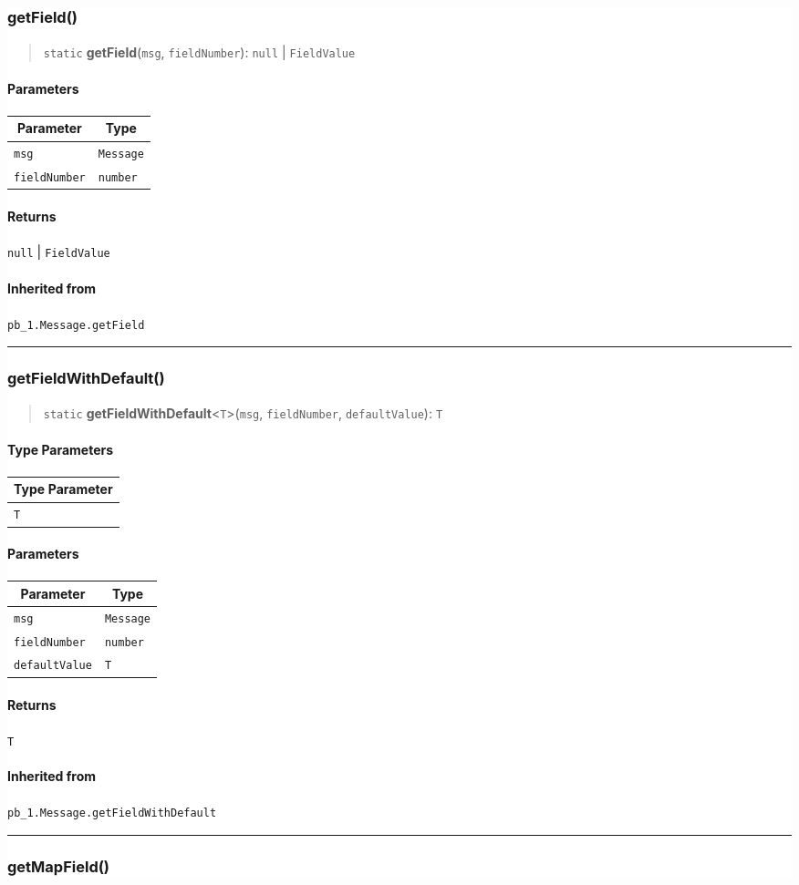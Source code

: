 ### getField()

> `static` **getField**(`msg`, `fieldNumber`): `null` \| `FieldValue`

#### Parameters

| Parameter     | Type      |
| ------------- | --------- |
| `msg`         | `Message` |
| `fieldNumber` | `number`  |

#### Returns

`null` \| `FieldValue`

#### Inherited from

`pb_1.Message.getField`

---

### getFieldWithDefault()

> `static` **getFieldWithDefault**\<`T`\>(`msg`, `fieldNumber`, `defaultValue`): `T`

#### Type Parameters

| Type Parameter |
| -------------- |
| `T`            |

#### Parameters

| Parameter      | Type      |
| -------------- | --------- |
| `msg`          | `Message` |
| `fieldNumber`  | `number`  |
| `defaultValue` | `T`       |

#### Returns

`T`

#### Inherited from

`pb_1.Message.getFieldWithDefault`

---

### getMapField()
